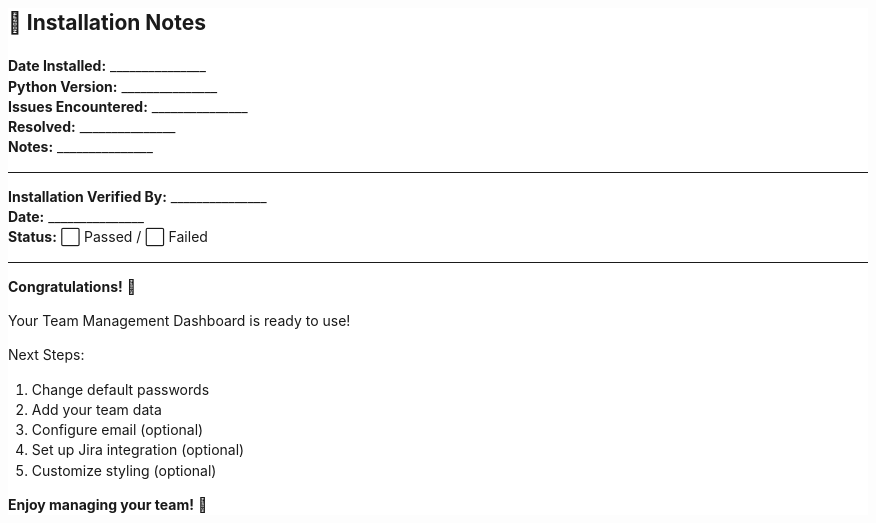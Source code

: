 
## 📝 Installation Notes

**Date Installed:** _______________  
**Python Version:** _______________  
**Issues Encountered:** _______________  
**Resolved:** _______________  
**Notes:** _______________

---

**Installation Verified By:** _______________  
**Date:** _______________  
**Status:** ⬜ Passed / ⬜ Failed

---

**Congratulations!** 🎉

Your Team Management Dashboard is ready to use!

Next Steps:
1. Change default passwords
2. Add your team data
3. Configure email (optional)
4. Set up Jira integration (optional)
5. Customize styling (optional)

**Enjoy managing your team!** 🚀
